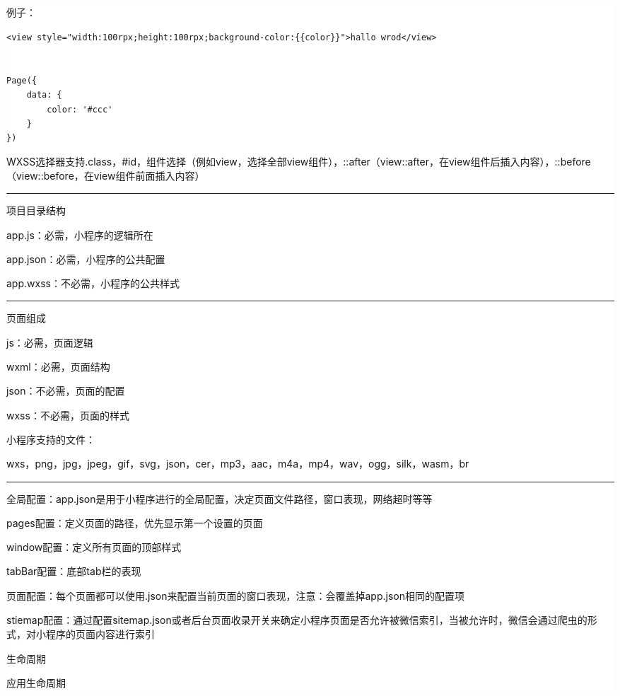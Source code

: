 
例子：

    <view style="width:100rpx;height:100rpx;background-color:{{color}}">hallo wrod</view>


    Page({
        data: {
            color: '#ccc'
        }
    })



WXSS选择器支持.class，#id，组件选择（例如view，选择全部view组件），::after（view::after，在view组件后插入内容），::before（view::before，在view组件前面插入内容）


---


项目目录结构

app.js：必需，小程序的逻辑所在

app.json：必需，小程序的公共配置

app.wxss：不必需，小程序的公共样式


---

页面组成

js：必需，页面逻辑

wxml：必需，页面结构

json：不必需，页面的配置

wxss：不必需，页面的样式


小程序支持的文件：

wxs，png，jpg，jpeg，gif，svg，json，cer，mp3，aac，m4a，mp4，wav，ogg，silk，wasm，br

---


全局配置：app.json是用于小程序进行的全局配置，决定页面文件路径，窗口表现，网络超时等等


pages配置：定义页面的路径，优先显示第一个设置的页面

window配置：定义所有页面的顶部样式

tabBar配置：底部tab栏的表现

页面配置：每个页面都可以使用.json来配置当前页面的窗口表现，注意：会覆盖掉app.json相同的配置项

stiemap配置：通过配置sitemap.json或者后台页面收录开关来确定小程序页面是否允许被微信索引，当被允许时，微信会通过爬虫的形式，对小程序的页面内容进行索引


生命周期

应用生命周期
